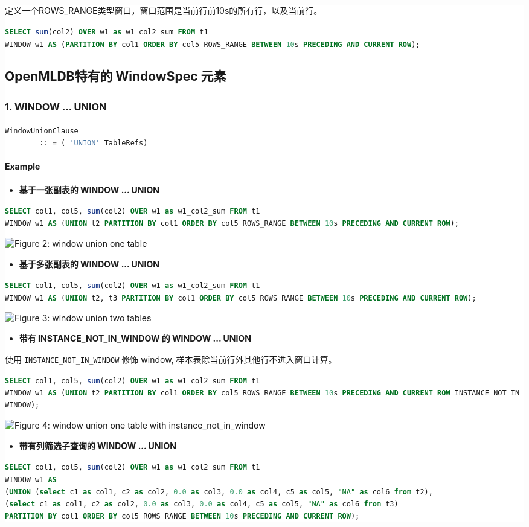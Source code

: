 定义一个ROWS_RANGE类型窗口，窗口范围是当前行前10s的所有行，以及当前行。
```SQL
SELECT sum(col2) OVER w1 as w1_col2_sum FROM t1
WINDOW w1 AS (PARTITION BY col1 ORDER BY col5 ROWS_RANGE BETWEEN 10s PRECEDING AND CURRENT ROW);
```

## OpenMLDB特有的 WindowSpec 元素

### 1. WINDOW ... UNION

```sql
WindowUnionClause
        :: = ( 'UNION' TableRefs)
```

#### Example
- **基于一张副表的 WINDOW ... UNION**

```SQL
SELECT col1, col5, sum(col2) OVER w1 as w1_col2_sum FROM t1
WINDOW w1 AS (UNION t2 PARTITION BY col1 ORDER BY col5 ROWS_RANGE BETWEEN 10s PRECEDING AND CURRENT ROW);
```

![Figure 2: window union one table](../dql/images/window_union_1_table.png)

- **基于多张副表的 WINDOW ... UNION**

```SQL
SELECT col1, col5, sum(col2) OVER w1 as w1_col2_sum FROM t1
WINDOW w1 AS (UNION t2, t3 PARTITION BY col1 ORDER BY col5 ROWS_RANGE BETWEEN 10s PRECEDING AND CURRENT ROW);
```

![Figure 3: window union two tables](../dql/images/window_union_2_table.png)

- **带有 INSTANCE_NOT_IN_WINDOW 的 WINDOW ... UNION**

使用 `INSTANCE_NOT_IN_WINDOW` 修饰 window, 样本表除当前行外其他行不进入窗口计算。

```SQL
SELECT col1, col5, sum(col2) OVER w1 as w1_col2_sum FROM t1
WINDOW w1 AS (UNION t2 PARTITION BY col1 ORDER BY col5 ROWS_RANGE BETWEEN 10s PRECEDING AND CURRENT ROW INSTANCE_NOT_IN_WINDOW);
```

![Figure 4: window union one table with instance_not_in_window](../dql/images/window_union_1_table_instance_not_in_window.png)

- **带有列筛选子查询的 WINDOW ... UNION**

```SQL
SELECT col1, col5, sum(col2) OVER w1 as w1_col2_sum FROM t1
WINDOW w1 AS
(UNION (select c1 as col1, c2 as col2, 0.0 as col3, 0.0 as col4, c5 as col5, "NA" as col6 from t2),
(select c1 as col1, c2 as col2, 0.0 as col3, 0.0 as col4, c5 as col5, "NA" as col6 from t3)
PARTITION BY col1 ORDER BY col5 ROWS_RANGE BETWEEN 10s PRECEDING AND CURRENT ROW);
```
